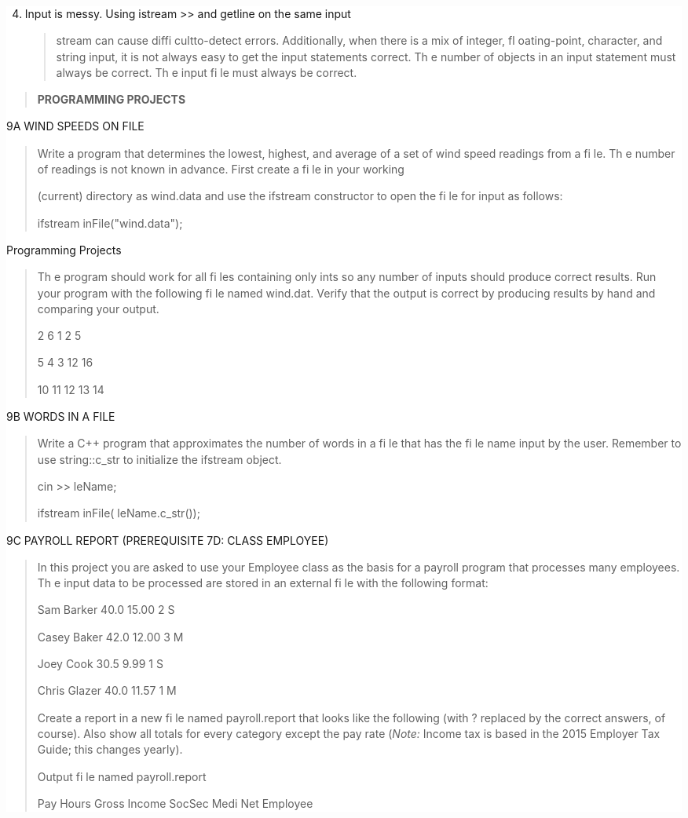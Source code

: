 4.  Input is messy. Using istream &gt;&gt; and getline on the same input
    > stream can cause diffi cultto-detect errors. Additionally, when
    > there is a mix of integer, fl oating-point, character, and string
    > input, it is not always easy to get the input statements correct.
    > Th e number of objects in an input statement must always
    > be correct. Th e input fi le must always be correct.

> **PROGRAMMING PROJECTS**

9A WIND SPEEDS ON FILE

> Write a program that determines the lowest, highest, and average of a
> set of wind speed readings from a fi le. Th e number of readings is
> not known in advance. First create a fi le in your working
>
> (current) directory as wind.data and use the ifstream constructor to
> open the fi le for input as follows:
>
> ifstream inFile("wind.data");

Programming Projects

> Th e program should work for all fi les containing only ints so any
> number of inputs should produce correct results. Run your program with
> the following fi le named wind.dat. Verify that the output is correct
> by producing results by hand and comparing your output.
>
> 2 6 1 2 5
>
> 5 4 3 12 16
>
> 10 11 12 13 14

9B WORDS IN A FILE

> Write a C++ program that approximates the number of words in a fi le
> that has the fi le name input by the user. Remember to use
> string::c\_str to initialize the ifstream object.
>
> cin &gt;&gt; leName;
>
> ifstream inFile( leName.c\_str());

9C PAYROLL REPORT (PREREQUISITE 7D: CLASS EMPLOYEE)

> In this project you are asked to use your Employee class as the basis
> for a payroll program that processes many employees. Th e input data
> to be processed are stored in an external fi le with the following
> format:
>
> Sam Barker 40.0 15.00 2 S
>
> Casey Baker 42.0 12.00 3 M
>
> Joey Cook 30.5 9.99 1 S
>
> Chris Glazer 40.0 11.57 1 M
>
> Create a report in a new fi le named payroll.report that looks like
> the following (with ? replaced by the correct answers, of course).
> Also show all totals for every category except the pay rate (*Note:*
> Income tax is based in the 2015 Employer Tax Guide; this changes
> yearly).
>
> Output fi le named payroll.report
>
> Pay Hours Gross Income SocSec Medi Net Employee
>